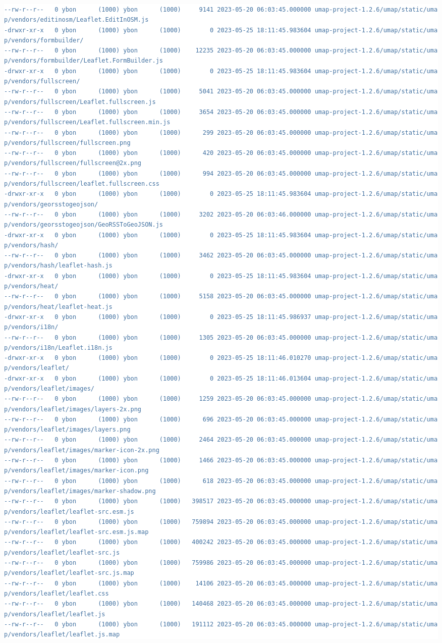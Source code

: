 ```diff
--rw-r--r--   0 ybon      (1000) ybon      (1000)     9141 2023-05-20 06:03:45.000000 umap-project-1.2.6/umap/static/umap/vendors/editinosm/Leaflet.EditInOSM.js
-drwxr-xr-x   0 ybon      (1000) ybon      (1000)        0 2023-05-25 18:11:45.983604 umap-project-1.2.6/umap/static/umap/vendors/formbuilder/
--rw-r--r--   0 ybon      (1000) ybon      (1000)    12235 2023-05-20 06:03:45.000000 umap-project-1.2.6/umap/static/umap/vendors/formbuilder/Leaflet.FormBuilder.js
-drwxr-xr-x   0 ybon      (1000) ybon      (1000)        0 2023-05-25 18:11:45.983604 umap-project-1.2.6/umap/static/umap/vendors/fullscreen/
--rw-r--r--   0 ybon      (1000) ybon      (1000)     5041 2023-05-20 06:03:45.000000 umap-project-1.2.6/umap/static/umap/vendors/fullscreen/Leaflet.fullscreen.js
--rw-r--r--   0 ybon      (1000) ybon      (1000)     3654 2023-05-20 06:03:45.000000 umap-project-1.2.6/umap/static/umap/vendors/fullscreen/Leaflet.fullscreen.min.js
--rw-r--r--   0 ybon      (1000) ybon      (1000)      299 2023-05-20 06:03:45.000000 umap-project-1.2.6/umap/static/umap/vendors/fullscreen/fullscreen.png
--rw-r--r--   0 ybon      (1000) ybon      (1000)      420 2023-05-20 06:03:45.000000 umap-project-1.2.6/umap/static/umap/vendors/fullscreen/fullscreen@2x.png
--rw-r--r--   0 ybon      (1000) ybon      (1000)      994 2023-05-20 06:03:45.000000 umap-project-1.2.6/umap/static/umap/vendors/fullscreen/leaflet.fullscreen.css
-drwxr-xr-x   0 ybon      (1000) ybon      (1000)        0 2023-05-25 18:11:45.983604 umap-project-1.2.6/umap/static/umap/vendors/georsstogeojson/
--rw-r--r--   0 ybon      (1000) ybon      (1000)     3202 2023-05-20 06:03:46.000000 umap-project-1.2.6/umap/static/umap/vendors/georsstogeojson/GeoRSSToGeoJSON.js
-drwxr-xr-x   0 ybon      (1000) ybon      (1000)        0 2023-05-25 18:11:45.983604 umap-project-1.2.6/umap/static/umap/vendors/hash/
--rw-r--r--   0 ybon      (1000) ybon      (1000)     3462 2023-05-20 06:03:45.000000 umap-project-1.2.6/umap/static/umap/vendors/hash/leaflet-hash.js
-drwxr-xr-x   0 ybon      (1000) ybon      (1000)        0 2023-05-25 18:11:45.983604 umap-project-1.2.6/umap/static/umap/vendors/heat/
--rw-r--r--   0 ybon      (1000) ybon      (1000)     5158 2023-05-20 06:03:45.000000 umap-project-1.2.6/umap/static/umap/vendors/heat/leaflet-heat.js
-drwxr-xr-x   0 ybon      (1000) ybon      (1000)        0 2023-05-25 18:11:45.986937 umap-project-1.2.6/umap/static/umap/vendors/i18n/
--rw-r--r--   0 ybon      (1000) ybon      (1000)     1305 2023-05-20 06:03:45.000000 umap-project-1.2.6/umap/static/umap/vendors/i18n/Leaflet.i18n.js
-drwxr-xr-x   0 ybon      (1000) ybon      (1000)        0 2023-05-25 18:11:46.010270 umap-project-1.2.6/umap/static/umap/vendors/leaflet/
-drwxr-xr-x   0 ybon      (1000) ybon      (1000)        0 2023-05-25 18:11:46.013604 umap-project-1.2.6/umap/static/umap/vendors/leaflet/images/
--rw-r--r--   0 ybon      (1000) ybon      (1000)     1259 2023-05-20 06:03:45.000000 umap-project-1.2.6/umap/static/umap/vendors/leaflet/images/layers-2x.png
--rw-r--r--   0 ybon      (1000) ybon      (1000)      696 2023-05-20 06:03:45.000000 umap-project-1.2.6/umap/static/umap/vendors/leaflet/images/layers.png
--rw-r--r--   0 ybon      (1000) ybon      (1000)     2464 2023-05-20 06:03:45.000000 umap-project-1.2.6/umap/static/umap/vendors/leaflet/images/marker-icon-2x.png
--rw-r--r--   0 ybon      (1000) ybon      (1000)     1466 2023-05-20 06:03:45.000000 umap-project-1.2.6/umap/static/umap/vendors/leaflet/images/marker-icon.png
--rw-r--r--   0 ybon      (1000) ybon      (1000)      618 2023-05-20 06:03:45.000000 umap-project-1.2.6/umap/static/umap/vendors/leaflet/images/marker-shadow.png
--rw-r--r--   0 ybon      (1000) ybon      (1000)   398517 2023-05-20 06:03:45.000000 umap-project-1.2.6/umap/static/umap/vendors/leaflet/leaflet-src.esm.js
--rw-r--r--   0 ybon      (1000) ybon      (1000)   759894 2023-05-20 06:03:45.000000 umap-project-1.2.6/umap/static/umap/vendors/leaflet/leaflet-src.esm.js.map
--rw-r--r--   0 ybon      (1000) ybon      (1000)   400242 2023-05-20 06:03:45.000000 umap-project-1.2.6/umap/static/umap/vendors/leaflet/leaflet-src.js
--rw-r--r--   0 ybon      (1000) ybon      (1000)   759986 2023-05-20 06:03:45.000000 umap-project-1.2.6/umap/static/umap/vendors/leaflet/leaflet-src.js.map
--rw-r--r--   0 ybon      (1000) ybon      (1000)    14106 2023-05-20 06:03:45.000000 umap-project-1.2.6/umap/static/umap/vendors/leaflet/leaflet.css
--rw-r--r--   0 ybon      (1000) ybon      (1000)   140468 2023-05-20 06:03:45.000000 umap-project-1.2.6/umap/static/umap/vendors/leaflet/leaflet.js
--rw-r--r--   0 ybon      (1000) ybon      (1000)   191112 2023-05-20 06:03:45.000000 umap-project-1.2.6/umap/static/umap/vendors/leaflet/leaflet.js.map
```